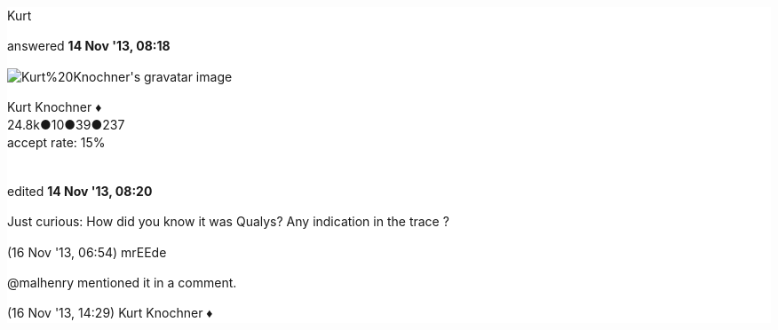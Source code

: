 Kurt</p></div><div class="answer-controls post-controls"></div><div class="post-update-info-container"><div class="post-update-info post-update-info-user"><p>answered <strong>14 Nov '13, 08:18</strong></p><img src="https://secure.gravatar.com/avatar/23b7bf5b13bc2c98b2e8aa9869ca5d75?s=32&amp;d=identicon&amp;r=g" class="gravatar" width="32" height="32" alt="Kurt%20Knochner&#39;s gravatar image" /><p><span>Kurt Knochner ♦</span><br />
<span class="score" title="24767 reputation points"><span>24.8k</span></span><span title="10 badges"><span class="badge1">●</span><span class="badgecount">10</span></span><span title="39 badges"><span class="silver">●</span><span class="badgecount">39</span></span><span title="237 badges"><span class="bronze">●</span><span class="badgecount">237</span></span><br />
<span class="accept_rate" title="Rate of the user&#39;s accepted answers">accept rate:</span> <span title="Kurt Knochner has 344 accepted answers">15%</span> </br></br></p></div><div class="post-update-info post-update-info-edited"><p><span> edited <strong>14 Nov '13, 08:20</strong> </span></p></div></div><div id="comments-container-27009" class="comments-container"><span id="27052"></span><div id="comment-27052" class="comment"><div id="post-27052-score" class="comment-score"></div><div class="comment-text"><p>Just curious: How did you know it was Qualys? Any indication in the trace ?</p></div><div id="comment-27052-info" class="comment-info"><span class="comment-age">(16 Nov '13, 06:54)</span> <span class="comment-user userinfo">mrEEde</span></div></div><span id="27055"></span><div id="comment-27055" class="comment"><div id="post-27055-score" class="comment-score"></div><div class="comment-text"><p><span>@malhenry</span> mentioned it in a comment.</p></div><div id="comment-27055-info" class="comment-info"><span class="comment-age">(16 Nov '13, 14:29)</span> <span class="comment-user userinfo">Kurt Knochner ♦</span></div></div></div><div id="comment-tools-27009" class="comment-tools"></div><div class="clear"></div><div id="comment-27009-form-container" class="comment-form-container"></div><div class="clear"></div></div></td></tr></tbody></table>

</div>

<div class="paginator-container-left">

</div>

</div>

</div>

